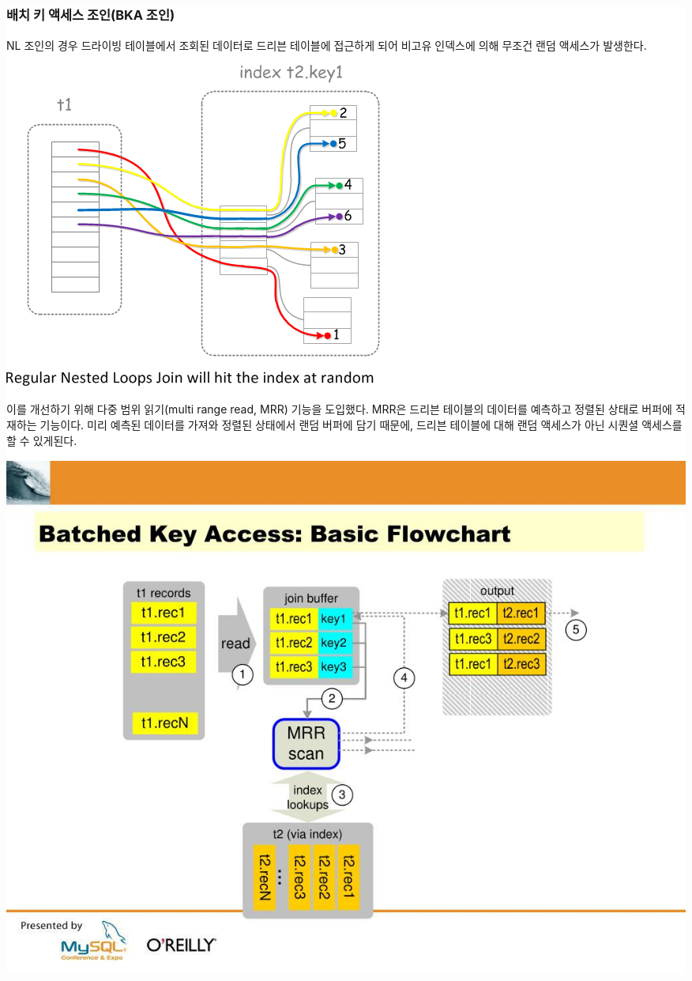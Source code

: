 ### 배치 키 액세스 조인(BKA 조인)

NL 조인의 경우 드라이빙 테이블에서 조회된 데이터로 드리븐 테이블에 접근하게 되어 비고유 인덱스에 의해 무조건 랜덤 액세스가 발생한다. 

![Untitled](assets/Untitled%203.png)

이를 개선하기 위해 다중 범위 읽기(multi range read, MRR) 기능을 도입했다. MRR은 드리븐 테이블의 데이터를 예측하고 정렬된 상태로 버퍼에 적재하는 기능이다. 미리 예측된 데이터를 가져와 정렬된 상태에서 랜덤 버퍼에 담기 때문에, 드리븐 테이블에 대해 랜덤 액세스가 아닌 시퀀셜 액세스를 할 수 있게된다.

![Untitled](assets/Untitled%204.png)
